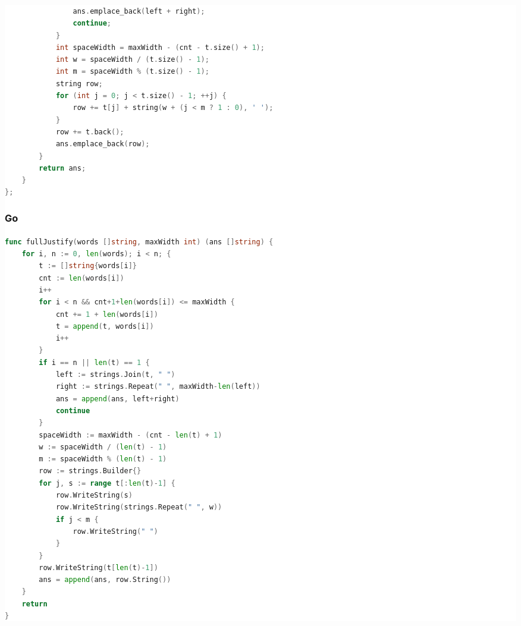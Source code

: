 ```cpp
                ans.emplace_back(left + right);
                continue;
            }
            int spaceWidth = maxWidth - (cnt - t.size() + 1);
            int w = spaceWidth / (t.size() - 1);
            int m = spaceWidth % (t.size() - 1);
            string row;
            for (int j = 0; j < t.size() - 1; ++j) {
                row += t[j] + string(w + (j < m ? 1 : 0), ' ');
            }
            row += t.back();
            ans.emplace_back(row);
        }
        return ans;
    }
};
```

### **Go**

```go
func fullJustify(words []string, maxWidth int) (ans []string) {
	for i, n := 0, len(words); i < n; {
		t := []string{words[i]}
		cnt := len(words[i])
		i++
		for i < n && cnt+1+len(words[i]) <= maxWidth {
			cnt += 1 + len(words[i])
			t = append(t, words[i])
			i++
		}
		if i == n || len(t) == 1 {
			left := strings.Join(t, " ")
			right := strings.Repeat(" ", maxWidth-len(left))
			ans = append(ans, left+right)
			continue
		}
		spaceWidth := maxWidth - (cnt - len(t) + 1)
		w := spaceWidth / (len(t) - 1)
		m := spaceWidth % (len(t) - 1)
		row := strings.Builder{}
		for j, s := range t[:len(t)-1] {
			row.WriteString(s)
			row.WriteString(strings.Repeat(" ", w))
			if j < m {
				row.WriteString(" ")
			}
		}
		row.WriteString(t[len(t)-1])
		ans = append(ans, row.String())
	}
	return
}
```
